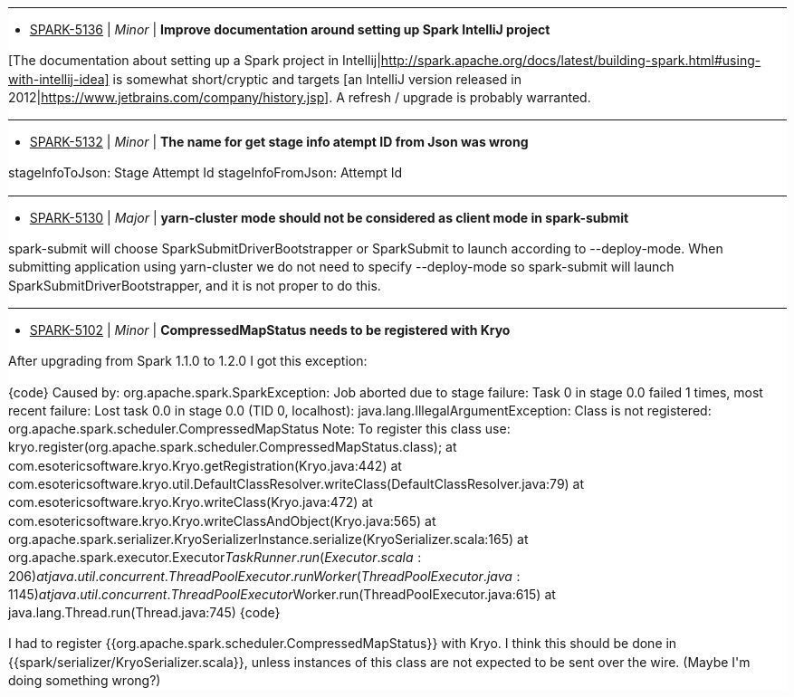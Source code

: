 
---

* [SPARK-5136](https://issues.apache.org/jira/browse/SPARK-5136) | *Minor* | **Improve documentation around setting up Spark IntelliJ project**

[The documentation about setting up a Spark project in Intellij\|http://spark.apache.org/docs/latest/building-spark.html#using-with-intellij-idea] is somewhat short/cryptic and targets [an IntelliJ version released in 2012\|https://www.jetbrains.com/company/history.jsp]. A refresh / upgrade is probably warranted.


---

* [SPARK-5132](https://issues.apache.org/jira/browse/SPARK-5132) | *Minor* | **The name for get stage info atempt ID from Json was wrong**

stageInfoToJson: Stage Attempt Id
stageInfoFromJson: Attempt Id


---

* [SPARK-5130](https://issues.apache.org/jira/browse/SPARK-5130) | *Major* | **yarn-cluster mode should not be considered as client mode in spark-submit**

spark-submit will choose SparkSubmitDriverBootstrapper or SparkSubmit to launch according to --deploy-mode.
When submitting application using yarn-cluster we do not need to specify --deploy-mode so spark-submit will launch SparkSubmitDriverBootstrapper, and it is not proper to do this.


---

* [SPARK-5102](https://issues.apache.org/jira/browse/SPARK-5102) | *Minor* | **CompressedMapStatus needs to be registered with Kryo**

After upgrading from Spark 1.1.0 to 1.2.0 I got this exception:

{code}
Caused by: org.apache.spark.SparkException: Job aborted due to stage failure: Task 0 in stage 0.0 failed 1 times, most recent failure: Lost task 0.0 in stage 0.0 (TID 0, localhost): java.lang.IllegalArgumentException: Class is not registered: org.apache.spark.scheduler.CompressedMapStatus
Note: To register this class use: kryo.register(org.apache.spark.scheduler.CompressedMapStatus.class);
	at com.esotericsoftware.kryo.Kryo.getRegistration(Kryo.java:442)
	at com.esotericsoftware.kryo.util.DefaultClassResolver.writeClass(DefaultClassResolver.java:79)
	at com.esotericsoftware.kryo.Kryo.writeClass(Kryo.java:472)
	at com.esotericsoftware.kryo.Kryo.writeClassAndObject(Kryo.java:565)
	at org.apache.spark.serializer.KryoSerializerInstance.serialize(KryoSerializer.scala:165)
	at org.apache.spark.executor.Executor$TaskRunner.run(Executor.scala:206)
	at java.util.concurrent.ThreadPoolExecutor.runWorker(ThreadPoolExecutor.java:1145)
	at java.util.concurrent.ThreadPoolExecutor$Worker.run(ThreadPoolExecutor.java:615)
	at java.lang.Thread.run(Thread.java:745)
{code}

I had to register {{org.apache.spark.scheduler.CompressedMapStatus}} with Kryo. I think this should be done in {{spark/serializer/KryoSerializer.scala}}, unless instances of this class are not expected to be sent over the wire. (Maybe I'm doing something wrong?)
